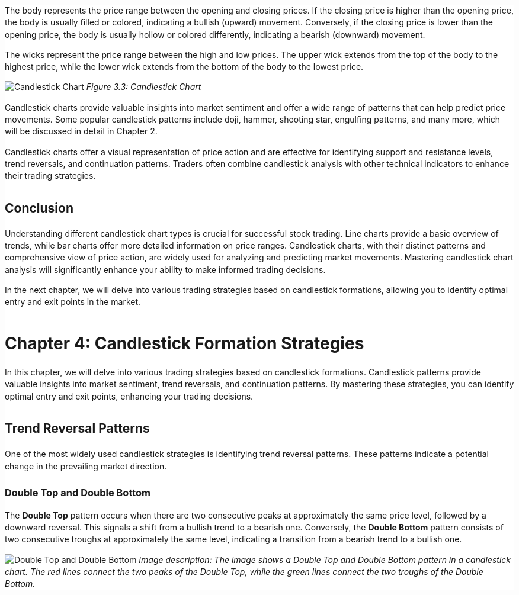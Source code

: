 The body represents the price range between the opening and closing prices. If the closing price is higher than the opening price, the body is usually filled or colored, indicating a bullish (upward) movement. Conversely, if the closing price is lower than the opening price, the body is usually hollow or colored differently, indicating a bearish (downward) movement.

The wicks represent the price range between the high and low prices. The upper wick extends from the top of the body to the highest price, while the lower wick extends from the bottom of the body to the lowest price.

![Candlestick Chart](image:candlestick_chart.png)
_Figure 3.3: Candlestick Chart_

Candlestick charts provide valuable insights into market sentiment and offer a wide range of patterns that can help predict price movements. Some popular candlestick patterns include doji, hammer, shooting star, engulfing patterns, and many more, which will be discussed in detail in Chapter 2.

Candlestick charts offer a visual representation of price action and are effective for identifying support and resistance levels, trend reversals, and continuation patterns. Traders often combine candlestick analysis with other technical indicators to enhance their trading strategies.

## Conclusion

Understanding different candlestick chart types is crucial for successful stock trading. Line charts provide a basic overview of trends, while bar charts offer more detailed information on price ranges. Candlestick charts, with their distinct patterns and comprehensive view of price action, are widely used for analyzing and predicting market movements. Mastering candlestick chart analysis will significantly enhance your ability to make informed trading decisions.

In the next chapter, we will delve into various trading strategies based on candlestick formations, allowing you to identify optimal entry and exit points in the market.

# Chapter 4: Candlestick Formation Strategies

In this chapter, we will delve into various trading strategies based on candlestick formations. Candlestick patterns provide valuable insights into market sentiment, trend reversals, and continuation patterns. By mastering these strategies, you can identify optimal entry and exit points, enhancing your trading decisions.

## Trend Reversal Patterns

One of the most widely used candlestick strategies is identifying trend reversal patterns. These patterns indicate a potential change in the prevailing market direction.

### Double Top and Double Bottom

The **Double Top** pattern occurs when there are two consecutive peaks at approximately the same price level, followed by a downward reversal. This signals a shift from a bullish trend to a bearish one. Conversely, the **Double Bottom** pattern consists of two consecutive troughs at approximately the same level, indicating a transition from a bearish trend to a bullish one.

![Double Top and Double Bottom](image1.png)
_Image description: The image shows a Double Top and Double Bottom pattern in a candlestick chart. The red lines connect the two peaks of the Double Top, while the green lines connect the two troughs of the Double Bottom._
